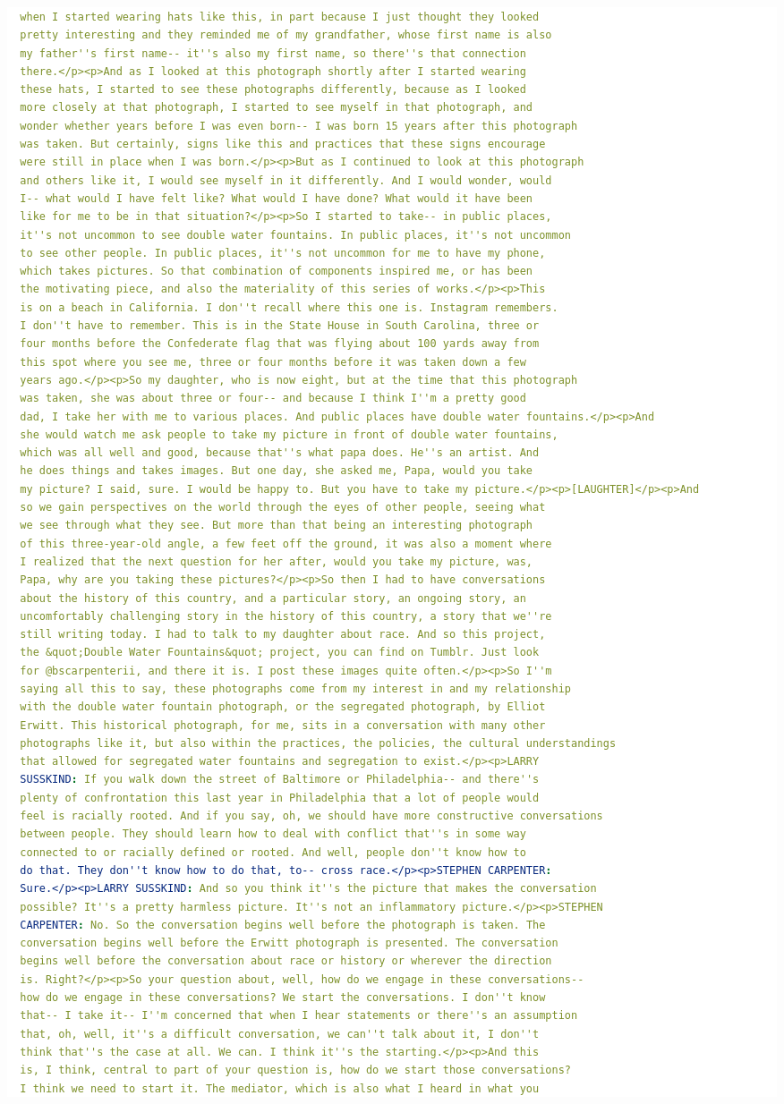 ```yaml
  when I started wearing hats like this, in part because I just thought they looked
  pretty interesting and they reminded me of my grandfather, whose first name is also
  my father''s first name-- it''s also my first name, so there''s that connection
  there.</p><p>And as I looked at this photograph shortly after I started wearing
  these hats, I started to see these photographs differently, because as I looked
  more closely at that photograph, I started to see myself in that photograph, and
  wonder whether years before I was even born-- I was born 15 years after this photograph
  was taken. But certainly, signs like this and practices that these signs encourage
  were still in place when I was born.</p><p>But as I continued to look at this photograph
  and others like it, I would see myself in it differently. And I would wonder, would
  I-- what would I have felt like? What would I have done? What would it have been
  like for me to be in that situation?</p><p>So I started to take-- in public places,
  it''s not uncommon to see double water fountains. In public places, it''s not uncommon
  to see other people. In public places, it''s not uncommon for me to have my phone,
  which takes pictures. So that combination of components inspired me, or has been
  the motivating piece, and also the materiality of this series of works.</p><p>This
  is on a beach in California. I don''t recall where this one is. Instagram remembers.
  I don''t have to remember. This is in the State House in South Carolina, three or
  four months before the Confederate flag that was flying about 100 yards away from
  this spot where you see me, three or four months before it was taken down a few
  years ago.</p><p>So my daughter, who is now eight, but at the time that this photograph
  was taken, she was about three or four-- and because I think I''m a pretty good
  dad, I take her with me to various places. And public places have double water fountains.</p><p>And
  she would watch me ask people to take my picture in front of double water fountains,
  which was all well and good, because that''s what papa does. He''s an artist. And
  he does things and takes images. But one day, she asked me, Papa, would you take
  my picture? I said, sure. I would be happy to. But you have to take my picture.</p><p>[LAUGHTER]</p><p>And
  so we gain perspectives on the world through the eyes of other people, seeing what
  we see through what they see. But more than that being an interesting photograph
  of this three-year-old angle, a few feet off the ground, it was also a moment where
  I realized that the next question for her after, would you take my picture, was,
  Papa, why are you taking these pictures?</p><p>So then I had to have conversations
  about the history of this country, and a particular story, an ongoing story, an
  uncomfortably challenging story in the history of this country, a story that we''re
  still writing today. I had to talk to my daughter about race. And so this project,
  the &quot;Double Water Fountains&quot; project, you can find on Tumblr. Just look
  for @bscarpenterii, and there it is. I post these images quite often.</p><p>So I''m
  saying all this to say, these photographs come from my interest in and my relationship
  with the double water fountain photograph, or the segregated photograph, by Elliot
  Erwitt. This historical photograph, for me, sits in a conversation with many other
  photographs like it, but also within the practices, the policies, the cultural understandings
  that allowed for segregated water fountains and segregation to exist.</p><p>LARRY
  SUSSKIND: If you walk down the street of Baltimore or Philadelphia-- and there''s
  plenty of confrontation this last year in Philadelphia that a lot of people would
  feel is racially rooted. And if you say, oh, we should have more constructive conversations
  between people. They should learn how to deal with conflict that''s in some way
  connected to or racially defined or rooted. And well, people don''t know how to
  do that. They don''t know how to do that, to-- cross race.</p><p>STEPHEN CARPENTER:
  Sure.</p><p>LARRY SUSSKIND: And so you think it''s the picture that makes the conversation
  possible? It''s a pretty harmless picture. It''s not an inflammatory picture.</p><p>STEPHEN
  CARPENTER: No. So the conversation begins well before the photograph is taken. The
  conversation begins well before the Erwitt photograph is presented. The conversation
  begins well before the conversation about race or history or wherever the direction
  is. Right?</p><p>So your question about, well, how do we engage in these conversations--
  how do we engage in these conversations? We start the conversations. I don''t know
  that-- I take it-- I''m concerned that when I hear statements or there''s an assumption
  that, oh, well, it''s a difficult conversation, we can''t talk about it, I don''t
  think that''s the case at all. We can. I think it''s the starting.</p><p>And this
  is, I think, central to part of your question is, how do we start those conversations?
  I think we need to start it. The mediator, which is also what I heard in what you
```